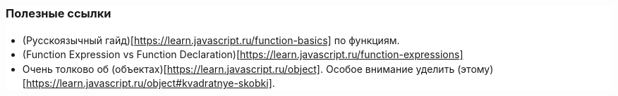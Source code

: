 
### Полезные ссылки
 - (Русскоязычный гайд)[https://learn.javascript.ru/function-basics] по функциям.
 - (Function Expression vs Function Declaration)[https://learn.javascript.ru/function-expressions]
 - Очень толково об (объектах)[https://learn.javascript.ru/object]. Особое внимание уделить (этому)[https://learn.javascript.ru/object#kvadratnye-skobki].